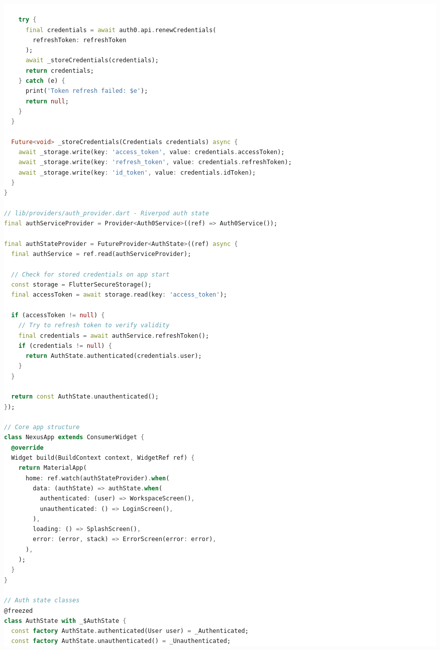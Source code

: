 ```dart
    
    try {
      final credentials = await auth0.api.renewCredentials(
        refreshToken: refreshToken
      );
      await _storeCredentials(credentials);
      return credentials;
    } catch (e) {
      print('Token refresh failed: $e');
      return null;
    }
  }
  
  Future<void> _storeCredentials(Credentials credentials) async {
    await _storage.write(key: 'access_token', value: credentials.accessToken);
    await _storage.write(key: 'refresh_token', value: credentials.refreshToken);
    await _storage.write(key: 'id_token', value: credentials.idToken);
  }
}

// lib/providers/auth_provider.dart - Riverpod auth state
final authServiceProvider = Provider<Auth0Service>((ref) => Auth0Service());

final authStateProvider = FutureProvider<AuthState>((ref) async {
  final authService = ref.read(authServiceProvider);
  
  // Check for stored credentials on app start
  const storage = FlutterSecureStorage();
  final accessToken = await storage.read(key: 'access_token');
  
  if (accessToken != null) {
    // Try to refresh token to verify validity
    final credentials = await authService.refreshToken();
    if (credentials != null) {
      return AuthState.authenticated(credentials.user);
    }
  }
  
  return const AuthState.unauthenticated();
});

// Core app structure
class NexusApp extends ConsumerWidget {
  @override
  Widget build(BuildContext context, WidgetRef ref) {
    return MaterialApp(
      home: ref.watch(authStateProvider).when(
        data: (authState) => authState.when(
          authenticated: (user) => WorkspaceScreen(),
          unauthenticated: () => LoginScreen(),
        ),
        loading: () => SplashScreen(),
        error: (error, stack) => ErrorScreen(error: error),
      ),
    );
  }
}

// Auth state classes
@freezed
class AuthState with _$AuthState {
  const factory AuthState.authenticated(User user) = _Authenticated;
  const factory AuthState.unauthenticated() = _Unauthenticated;
```